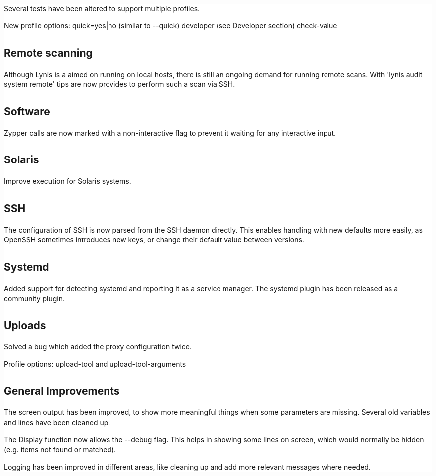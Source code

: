Several tests have been altered to support multiple profiles.

New profile options:
  quick=yes|no (similar to --quick)
  developer (see Developer section)
  check-value


Remote scanning
---------------
Although Lynis is a aimed on running on local hosts, there is still an ongoing
demand for running remote scans. With 'lynis audit system remote' tips are now
provides to perform such a scan via SSH.


Software
--------
Zypper calls are now marked with a non-interactive flag to prevent it waiting for
any interactive input.


Solaris
-------
Improve execution for Solaris systems.


SSH
---
The configuration of SSH is now parsed from the SSH daemon directly. This enables
handling with new defaults more easily, as OpenSSH sometimes introduces new keys,
or change their default value between versions.


Systemd
-------
Added support for detecting systemd and reporting it as a service manager. The
systemd plugin has been released as a community plugin.


Uploads
-------
Solved a bug which added the proxy configuration twice.

Profile options: upload-tool and upload-tool-arguments


General Improvements
--------------------
The screen output has been improved, to show more meaningful things when some
parameters are missing. Several old variables and lines have been cleaned up.

The Display function now allows the --debug flag. This helps in showing some
lines on screen, which would normally be hidden (e.g. items not found or
matched).

Logging has been improved in different areas, like cleaning up and add more
relevant messages where needed.
